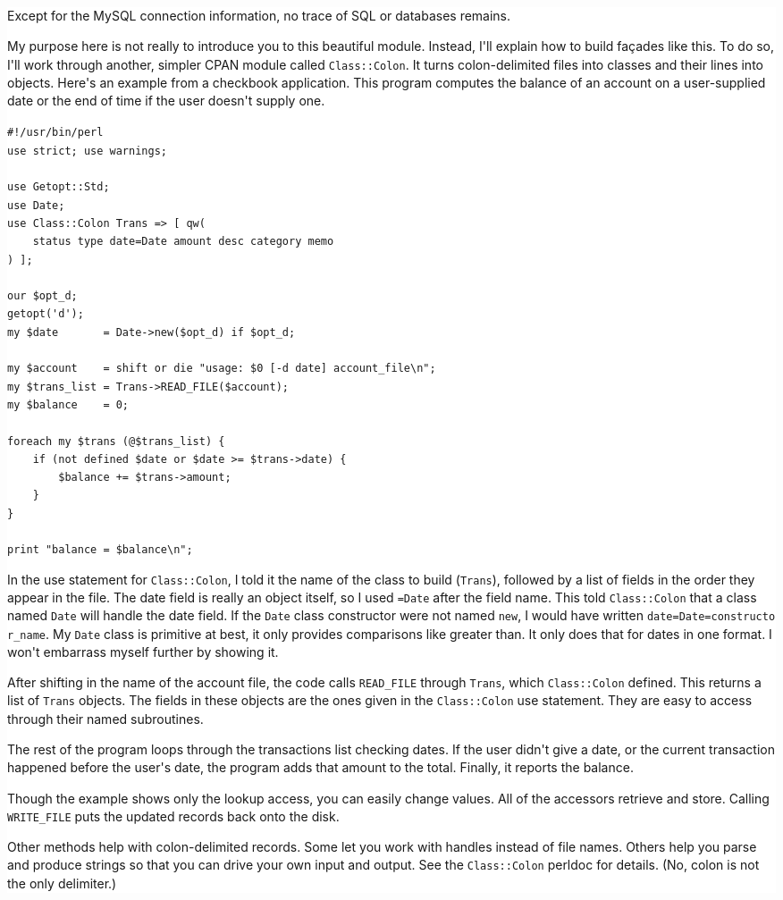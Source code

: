Except for the MySQL connection information, no trace of SQL or databases remains.

My purpose here is not really to introduce you to this beautiful module. Instead, I'll explain how to build façades like this. To do so, I'll work through another, simpler CPAN module called `Class::Colon`. It turns colon-delimited files into classes and their lines into objects. Here's an example from a checkbook application. This program computes the balance of an account on a user-supplied date or the end of time if the user doesn't supply one.

    #!/usr/bin/perl
    use strict; use warnings;

    use Getopt::Std;
    use Date;
    use Class::Colon Trans => [ qw(
        status type date=Date amount desc category memo
    ) ];

    our $opt_d;
    getopt('d');
    my $date       = Date->new($opt_d) if $opt_d;

    my $account    = shift or die "usage: $0 [-d date] account_file\n";
    my $trans_list = Trans->READ_FILE($account);
    my $balance    = 0;

    foreach my $trans (@$trans_list) {
        if (not defined $date or $date >= $trans->date) {
            $balance += $trans->amount;
        }
    }

    print "balance = $balance\n";

In the use statement for `Class::Colon`, I told it the name of the class to build (`Trans`), followed by a list of fields in the order they appear in the file. The date field is really an object itself, so I used `=Date` after the field name. This told `Class::Colon` that a class named `Date` will handle the date field. If the `Date` class constructor were not named `new`, I would have written `date=Date=constructor_name`. My `Date` class is primitive at best, it only provides comparisons like greater than. It only does that for dates in one format. I won't embarrass myself further by showing it.

After shifting in the name of the account file, the code calls `READ_FILE` through `Trans`, which `Class::Colon` defined. This returns a list of `Trans` objects. The fields in these objects are the ones given in the `Class::Colon` use statement. They are easy to access through their named subroutines.

The rest of the program loops through the transactions list checking dates. If the user didn't give a date, or the current transaction happened before the user's date, the program adds that amount to the total. Finally, it reports the balance.

Though the example shows only the lookup access, you can easily change values. All of the accessors retrieve and store. Calling `WRITE_FILE` puts the updated records back onto the disk.

Other methods help with colon-delimited records. Some let you work with handles instead of file names. Others help you parse and produce strings so that you can drive your own input and output. See the `Class::Colon` perldoc for details. (No, colon is not the only delimiter.)
